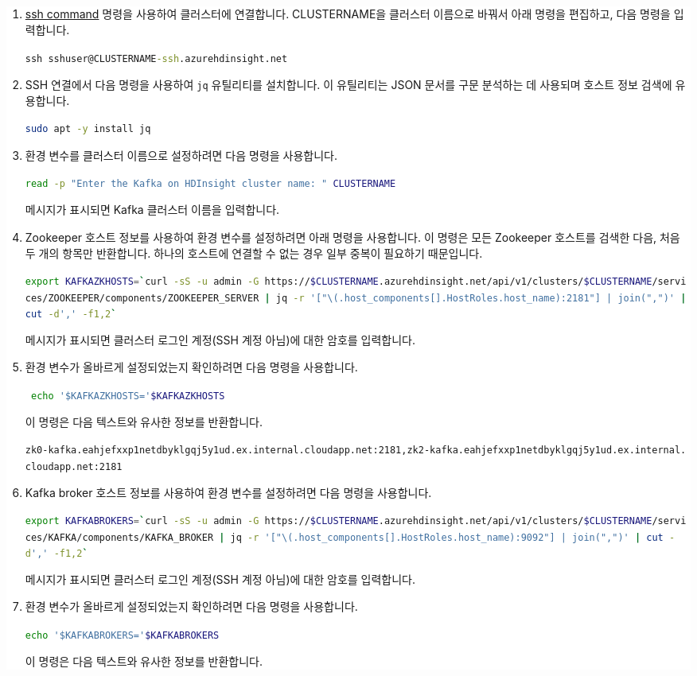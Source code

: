 1. [ssh command](../hdinsight-hadoop-linux-use-ssh-unix.md) 명령을 사용하여 클러스터에 연결합니다. CLUSTERNAME을 클러스터 이름으로 바꿔서 아래 명령을 편집하고, 다음 명령을 입력합니다.

    ```cmd
    ssh sshuser@CLUSTERNAME-ssh.azurehdinsight.net
    ```

1. SSH 연결에서 다음 명령을 사용하여 `jq` 유틸리티를 설치합니다. 이 유틸리티는 JSON 문서를 구문 분석하는 데 사용되며 호스트 정보 검색에 유용합니다.

    ```bash
    sudo apt -y install jq
    ```

1. 환경 변수를 클러스터 이름으로 설정하려면 다음 명령을 사용합니다.

    ```bash
    read -p "Enter the Kafka on HDInsight cluster name: " CLUSTERNAME
    ```

    메시지가 표시되면 Kafka 클러스터 이름을 입력합니다.

1. Zookeeper 호스트 정보를 사용하여 환경 변수를 설정하려면 아래 명령을 사용합니다. 이 명령은 모든 Zookeeper 호스트를 검색한 다음, 처음 두 개의 항목만 반환합니다. 하나의 호스트에 연결할 수 없는 경우 일부 중복이 필요하기 때문입니다.

    ```bash
    export KAFKAZKHOSTS=`curl -sS -u admin -G https://$CLUSTERNAME.azurehdinsight.net/api/v1/clusters/$CLUSTERNAME/services/ZOOKEEPER/components/ZOOKEEPER_SERVER | jq -r '["\(.host_components[].HostRoles.host_name):2181"] | join(",")' | cut -d',' -f1,2`
    ```

    메시지가 표시되면 클러스터 로그인 계정(SSH 계정 아님)에 대한 암호를 입력합니다.

1. 환경 변수가 올바르게 설정되었는지 확인하려면 다음 명령을 사용합니다.

    ```bash
     echo '$KAFKAZKHOSTS='$KAFKAZKHOSTS
    ```

    이 명령은 다음 텍스트와 유사한 정보를 반환합니다.

    `zk0-kafka.eahjefxxp1netdbyklgqj5y1ud.ex.internal.cloudapp.net:2181,zk2-kafka.eahjefxxp1netdbyklgqj5y1ud.ex.internal.cloudapp.net:2181`

1. Kafka broker 호스트 정보를 사용하여 환경 변수를 설정하려면 다음 명령을 사용합니다.

    ```bash
    export KAFKABROKERS=`curl -sS -u admin -G https://$CLUSTERNAME.azurehdinsight.net/api/v1/clusters/$CLUSTERNAME/services/KAFKA/components/KAFKA_BROKER | jq -r '["\(.host_components[].HostRoles.host_name):9092"] | join(",")' | cut -d',' -f1,2`
    ```

    메시지가 표시되면 클러스터 로그인 계정(SSH 계정 아님)에 대한 암호를 입력합니다.

1. 환경 변수가 올바르게 설정되었는지 확인하려면 다음 명령을 사용합니다.

    ```bash
    echo '$KAFKABROKERS='$KAFKABROKERS
    ```

    이 명령은 다음 텍스트와 유사한 정보를 반환합니다.

